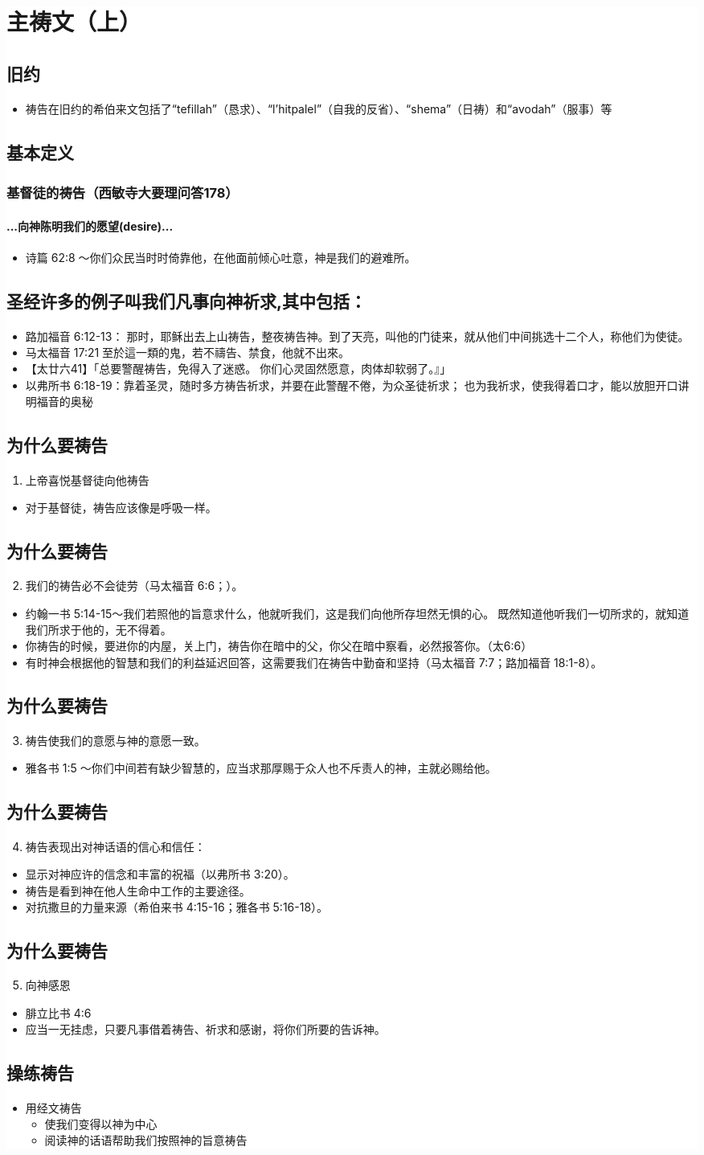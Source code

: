 # 主祷文（上）

## 旧约
- 祷告在旧约的希伯来文包括了“tefillah”（恳求）、“l’hitpalel”（自我的反省）、“shema”（日祷）和“avodah”（服事）等

## 基本定义
### 基督徒的祷告（西敏寺大要理问答178）
#### ...向神陈明我们的愿望(desire)...
- 诗篇 62:8 ～你们众民当时时倚靠他，在他面前倾心吐意，神是我们的避难所。

## 圣经许多的例子叫我们凡事向神祈求,其中包括：
- 路加福音 6:12-13：  那时，耶稣出去上山祷告，整夜祷告神。到了天亮，叫他的门徒来，就从他们中间挑选十二个人，称他们为使徒。 
- 马太福音 17:21 至於這一類的鬼，若不禱告、禁食，他就不出來。
- 【太廿六41】「总要警醒祷告，免得入了迷惑。 你们心灵固然愿意，肉体却软弱了。』」
- 以弗所书 6:18-19：靠着圣灵，随时多方祷告祈求，并要在此警醒不倦，为众圣徒祈求； 也为我祈求，使我得着口才，能以放胆开口讲明福音的奥秘

## 为什么要祷告
1. 上帝喜悦基督徒向他祷告
- 对于基督徒，祷告应该像是呼吸一样。

## 为什么要祷告
2. 我们的祷告必不会徒劳（马太福音 6:6；）。
- 约翰一书 5:14-15～我们若照他的旨意求什么，他就听我们，这是我们向他所存坦然无惧的心。 既然知道他听我们一切所求的，就知道我们所求于他的，无不得着。
- 你祷告的时候，要进你的内屋，关上门，祷告你在暗中的父，你父在暗中察看，必然报答你。（太6:6）
- 有时神会根据他的智慧和我们的利益延迟回答，这需要我们在祷告中勤奋和坚持（马太福音 7:7；路加福音 18:1-8）。

## 为什么要祷告
3. 祷告使我们的意愿与神的意愿一致。
- 雅各书 1:5 ～你们中间若有缺少智慧的，应当求那厚赐于众人也不斥责人的神，主就必赐给他。

## 为什么要祷告
4. 祷告表现出对神话语的信心和信任：
- 显示对神应许的信念和丰富的祝福（以弗所书 3:20）。
- 祷告是看到神在他人生命中工作的主要途径。
- 对抗撒旦的力量来源（希伯来书 4:15-16；雅各书 5:16-18）。

## 为什么要祷告
5. 向神感恩
- 腓立比书 4:6
- 应当一无挂虑，只要凡事借着祷告、祈求和感谢，将你们所要的告诉神。

## 操练祷告
- 用经文祷告
    - 使我们变得以神为中心
    - 阅读神的话语帮助我们按照神的旨意祷告
